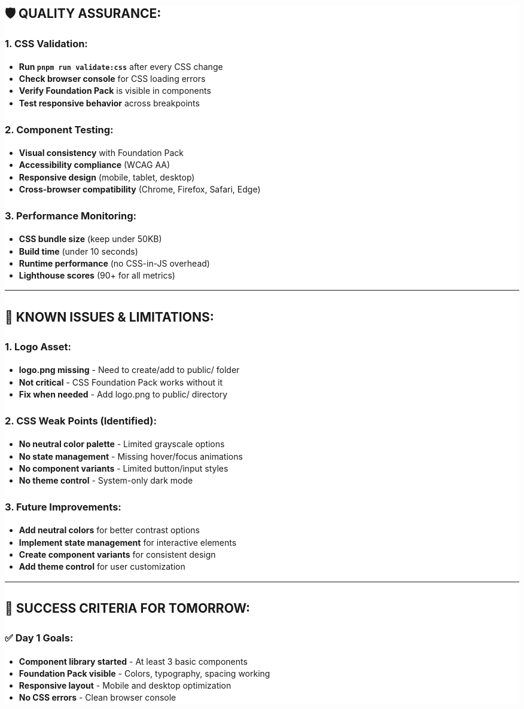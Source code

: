 
## 🛡️ **QUALITY ASSURANCE:**

### **1. CSS Validation:**
- **Run `pnpm run validate:css`** after every CSS change
- **Check browser console** for CSS loading errors
- **Verify Foundation Pack** is visible in components
- **Test responsive behavior** across breakpoints

### **2. Component Testing:**
- **Visual consistency** with Foundation Pack
- **Accessibility compliance** (WCAG AA)
- **Responsive design** (mobile, tablet, desktop)
- **Cross-browser compatibility** (Chrome, Firefox, Safari, Edge)

### **3. Performance Monitoring:**
- **CSS bundle size** (keep under 50KB)
- **Build time** (under 10 seconds)
- **Runtime performance** (no CSS-in-JS overhead)
- **Lighthouse scores** (90+ for all metrics)

---

## 🚨 **KNOWN ISSUES & LIMITATIONS:**

### **1. Logo Asset:**
- **logo.png missing** - Need to create/add to public/ folder
- **Not critical** - CSS Foundation Pack works without it
- **Fix when needed** - Add logo.png to public/ directory

### **2. CSS Weak Points (Identified):**
- **No neutral color palette** - Limited grayscale options
- **No state management** - Missing hover/focus animations
- **No component variants** - Limited button/input styles
- **No theme control** - System-only dark mode

### **3. Future Improvements:**
- **Add neutral colors** for better contrast options
- **Implement state management** for interactive elements
- **Create component variants** for consistent design
- **Add theme control** for user customization

---

## 🎯 **SUCCESS CRITERIA FOR TOMORROW:**

### **✅ Day 1 Goals:**
- **Component library started** - At least 3 basic components
- **Foundation Pack visible** - Colors, typography, spacing working
- **Responsive layout** - Mobile and desktop optimization
- **No CSS errors** - Clean browser console
